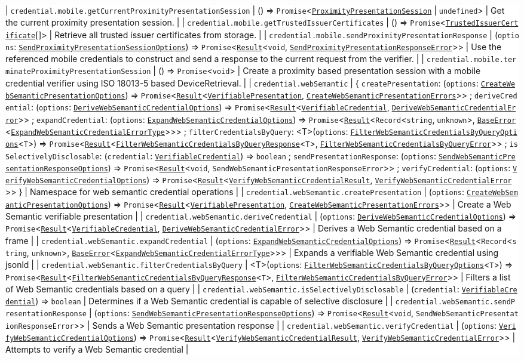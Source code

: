 | `credential.mobile.getCurrentProximityPresentationSession` | () => `Promise`<[`ProximityPresentationSession`](modules.md#proximitypresentationsession) \| `undefined`\> | Get the current proximity presentation session. |
| `credential.mobile.getTrustedIssuerCertificates` | () => `Promise`<[`TrustedIssuerCertificate`](modules.md#trustedissuercertificate)[]\> | Retrieve all trusted issuer certificates from storage. |
| `credential.mobile.sendProximityPresentationResponse` | (`options`: [`SendProximityPresentationSessionOptions`](modules.md#sendproximitypresentationsessionoptions)) => `Promise`<[`Result`](modules.md#result)<`void`, [`SendProximityPresentationResponseError`](modules.md#sendproximitypresentationresponseerror)\>\> | Use the referenced mobile credentials to construct and send a response to the current request from the verifier. |
| `credential.mobile.terminateProximityPresentationSession` | () => `Promise`<`void`\> | Create a proximity based presentation session with a mobile credential verifier using ISO 18013-5 based DeviceRetrieval. |
| `credential.webSemantic` | { `createPresentation`: (`options`: [`CreateWebSemanticPresentationOptions`](modules.md#createwebsemanticpresentationoptions)) => `Promise`<[`Result`](modules.md#result)<[`VerifiablePresentation`](interfaces/VerifiablePresentation.md), [`CreateWebSemanticPresentationErrors`](modules.md#createwebsemanticpresentationerrors)\>\> ; `deriveCredential`: (`options`: [`DeriveWebSemanticCredentialOptions`](modules.md#derivewebsemanticcredentialoptions)) => `Promise`<[`Result`](modules.md#result)<[`VerifiableCredential`](modules.md#verifiablecredential), [`DeriveWebSemanticCredentialError`](modules.md#derivewebsemanticcredentialerror)\>\> ; `expandCredential`: (`options`: [`ExpandWebSemanticCredentialOptions`](modules.md#expandwebsemanticcredentialoptions)) => `Promise`<[`Result`](modules.md#result)<`Record`<`string`, `unknown`\>, [`BaseError`](modules.md#baseerror)<[`ExpandWebSemanticCredentialErrorType`](enums/ExpandWebSemanticCredentialErrorType.md)\>\>\> ; `filterCredentialsByQuery`: <T\>(`options`: [`FilterWebSemanticCredentialsByQueryOptions`](modules.md#filterwebsemanticcredentialsbyqueryoptions)<`T`\>) => `Promise`<[`Result`](modules.md#result)<[`FilterWebSemanticCredentialsByQueryResponse`](modules.md#filterwebsemanticcredentialsbyqueryresponse)<`T`\>, [`FilterWebSemanticCredentialsByQueryError`](modules.md#filterwebsemanticcredentialsbyqueryerror)\>\> ; `isSelectivelyDisclosable`: (`credential`: [`VerifiableCredential`](modules.md#verifiablecredential)) => `boolean` ; `sendPresentationResponse`: (`options`: [`SendWebSemanticPresentationResponseOptions`](modules.md#sendwebsemanticpresentationresponseoptions)) => `Promise`<[`Result`](modules.md#result)<`void`, `SendWebSemanticPresentationResponseError`\>\> ; `verifyCredential`: (`options`: [`VerifyWebSemanticCredentialOptions`](modules.md#verifywebsemanticcredentialoptions)) => `Promise`<[`Result`](modules.md#result)<[`VerifyWebSemanticCredentialResult`](modules.md#verifywebsemanticcredentialresult), [`VerifyWebSemanticCredentialError`](modules.md#verifywebsemanticcredentialerror)\>\>  } | Namespace for web semantic credential operations |
| `credential.webSemantic.createPresentation` | (`options`: [`CreateWebSemanticPresentationOptions`](modules.md#createwebsemanticpresentationoptions)) => `Promise`<[`Result`](modules.md#result)<[`VerifiablePresentation`](interfaces/VerifiablePresentation.md), [`CreateWebSemanticPresentationErrors`](modules.md#createwebsemanticpresentationerrors)\>\> | Create a Web Semantic verifiable presentation |
| `credential.webSemantic.deriveCredential` | (`options`: [`DeriveWebSemanticCredentialOptions`](modules.md#derivewebsemanticcredentialoptions)) => `Promise`<[`Result`](modules.md#result)<[`VerifiableCredential`](modules.md#verifiablecredential), [`DeriveWebSemanticCredentialError`](modules.md#derivewebsemanticcredentialerror)\>\> | Derives a Web Semantic credential based on a frame |
| `credential.webSemantic.expandCredential` | (`options`: [`ExpandWebSemanticCredentialOptions`](modules.md#expandwebsemanticcredentialoptions)) => `Promise`<[`Result`](modules.md#result)<`Record`<`string`, `unknown`\>, [`BaseError`](modules.md#baseerror)<[`ExpandWebSemanticCredentialErrorType`](enums/ExpandWebSemanticCredentialErrorType.md)\>\>\> | Expands a verifiable Web Semantic credential using jsonld |
| `credential.webSemantic.filterCredentialsByQuery` | <T\>(`options`: [`FilterWebSemanticCredentialsByQueryOptions`](modules.md#filterwebsemanticcredentialsbyqueryoptions)<`T`\>) => `Promise`<[`Result`](modules.md#result)<[`FilterWebSemanticCredentialsByQueryResponse`](modules.md#filterwebsemanticcredentialsbyqueryresponse)<`T`\>, [`FilterWebSemanticCredentialsByQueryError`](modules.md#filterwebsemanticcredentialsbyqueryerror)\>\> | Filters a list of Web Semantic credentials based on a query |
| `credential.webSemantic.isSelectivelyDisclosable` | (`credential`: [`VerifiableCredential`](modules.md#verifiablecredential)) => `boolean` | Determines if a Web Semantic credential is capable of selective disclosure |
| `credential.webSemantic.sendPresentationResponse` | (`options`: [`SendWebSemanticPresentationResponseOptions`](modules.md#sendwebsemanticpresentationresponseoptions)) => `Promise`<[`Result`](modules.md#result)<`void`, `SendWebSemanticPresentationResponseError`\>\> | Sends a Web Semantic presentation response |
| `credential.webSemantic.verifyCredential` | (`options`: [`VerifyWebSemanticCredentialOptions`](modules.md#verifywebsemanticcredentialoptions)) => `Promise`<[`Result`](modules.md#result)<[`VerifyWebSemanticCredentialResult`](modules.md#verifywebsemanticcredentialresult), [`VerifyWebSemanticCredentialError`](modules.md#verifywebsemanticcredentialerror)\>\> | Attempts to verify a Web Semantic credential |